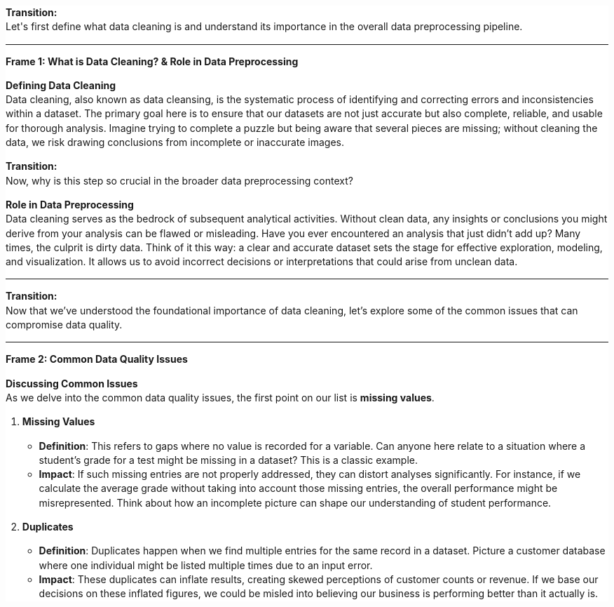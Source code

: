 **Transition:**  
Let's first define what data cleaning is and understand its importance in the overall data preprocessing pipeline.

---

**Frame 1: What is Data Cleaning? & Role in Data Preprocessing**

**Defining Data Cleaning**  
Data cleaning, also known as data cleansing, is the systematic process of identifying and correcting errors and inconsistencies within a dataset. The primary goal here is to ensure that our datasets are not just accurate but also complete, reliable, and usable for thorough analysis. Imagine trying to complete a puzzle but being aware that several pieces are missing; without cleaning the data, we risk drawing conclusions from incomplete or inaccurate images.

**Transition:**  
Now, why is this step so crucial in the broader data preprocessing context? 

**Role in Data Preprocessing**  
Data cleaning serves as the bedrock of subsequent analytical activities. Without clean data, any insights or conclusions you might derive from your analysis can be flawed or misleading. Have you ever encountered an analysis that just didn’t add up? Many times, the culprit is dirty data. Think of it this way: a clear and accurate dataset sets the stage for effective exploration, modeling, and visualization. It allows us to avoid incorrect decisions or interpretations that could arise from unclean data.

---

**Transition:**  
Now that we’ve understood the foundational importance of data cleaning, let’s explore some of the common issues that can compromise data quality.

---

**Frame 2: Common Data Quality Issues**

**Discussing Common Issues**  
As we delve into the common data quality issues, the first point on our list is **missing values**.

1. **Missing Values**
   - **Definition**: This refers to gaps where no value is recorded for a variable. Can anyone here relate to a situation where a student’s grade for a test might be missing in a dataset? This is a classic example.
   - **Impact**: If such missing entries are not properly addressed, they can distort analyses significantly. For instance, if we calculate the average grade without taking into account those missing entries, the overall performance might be misrepresented. Think about how an incomplete picture can shape our understanding of student performance.

2. **Duplicates**
   - **Definition**: Duplicates happen when we find multiple entries for the same record in a dataset. Picture a customer database where one individual might be listed multiple times due to an input error.
   - **Impact**: These duplicates can inflate results, creating skewed perceptions of customer counts or revenue. If we base our decisions on these inflated figures, we could be misled into believing our business is performing better than it actually is.
